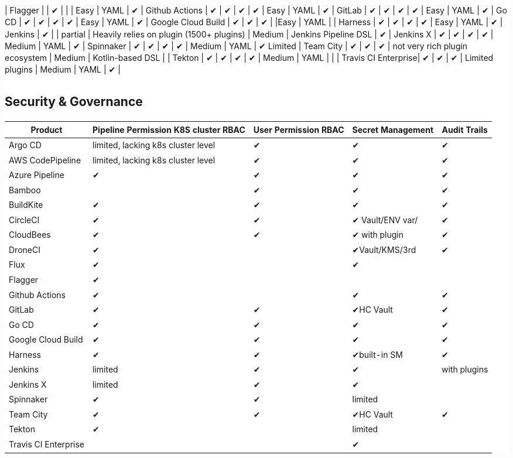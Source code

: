 | Flagger | | &#10004; | | | Easy | YAML | &#10004;
| Github Actions | &#10004; | &#10004; | &#10004; | &#10004; | Easy | YAML | &#10004;
| GitLab | &#10004; | &#10004; | &#10004; | &#10004; | Easy | YAML | &#10004;
| Go CD | &#10004; | &#10004; | &#10004; | &#10004; | Easy | YAML | &#10004;
| Google Cloud Build | &#10004; | &#10004; | &#10004; | |Easy | YAML | 
| Harness | &#10004; | &#10004; | &#10004; | &#10004; | Easy | YAML | &#10004;
| Jenkins | &#10004; | | partial | Heavily relies on plugin (1500+ plugins) | Medium | Jenkins Pipeline DSL | &#10004;
| Jenkins X | &#10004; | &#10004; | &#10004; | &#10004; | Medium | YAML | &#10004; 
| Spinnaker | &#10004; |  &#10004; | &#10004; | &#10004; | Medium | YAML | &#10004; Limited 
| Team City | &#10004; | &#10004; | &#10004; | not very rich plugin ecosystem | Medium | Kotlin-based DSL | 
| Tekton | &#10004; | &#10004; | &#10004; | &#10004; | Medium | YAML | |
| Travis CI Enterprise| &#10004; | &#10004; | &#10004; | Limited plugins | Medium | YAML | &#10004; | 

## **Security & Governance**
| Product | Pipeline Permission K8S cluster RBAC | User Permission RBAC |Secret Management | Audit Trails |
| ------- | ------------------- | --------- | -----| -- | 
| Argo CD | limited, lacking k8s cluster level | &#10004; | &#10004; | &#10004;
| AWS CodePipeline | limited, lacking k8s cluster level |&#10004;| &#10004; | &#10004;
| Azure Pipeline | &#10004; | &#10004; | &#10004; | &#10004;
| Bamboo  |  | &#10004; | &#10004; | &#10004;
| BuildKite | &#10004; | &#10004; | &#10004; | &#10004;|
| CircleCI | &#10004; | &#10004; | &#10004; Vault/ENV var/ | &#10004;
| CloudBees | &#10004; | &#10004; | &#10004; with plugin | &#10004;
| DroneCI  | &#10004; | | &#10004;Vault/KMS/3rd | &#10004;
| Flux    | &#10004; |  | &#10004; | 
| Flagger | &#10004; |  | |
| Github Actions | &#10004; |  | &#10004; |  &#10004;
| GitLab | &#10004; | &#10004; | &#10004;HC Vault| &#10004;
| Go CD | &#10004; | &#10004; | &#10004; | &#10004;
| Google Cloud Build | &#10004; | &#10004; |&#10004; | &#10004; | 
| Harness | &#10004; | &#10004; | &#10004;built-in SM | &#10004;| 
| Jenkins | limited | &#10004; | &#10004; | with plugins | 
| Jenkins X | limited | &#10004; | &#10004; | | 
| Spinnaker | &#10004; | &#10004; | limited | 
| Team City | &#10004; | &#10004; |  &#10004;HC Vault | &#10004; 
| Tekton | &#10004; | | limited | | 
| Travis CI Enterprise| | |&#10004; | 
